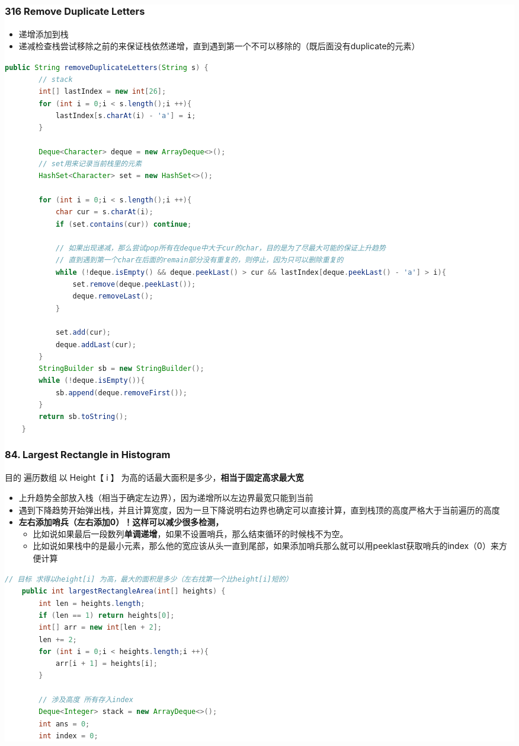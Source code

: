 ### 316 Remove Duplicate Letters

* 递增添加到栈
* 递减检查栈尝试移除之前的来保证栈依然递增，直到遇到第一个不可以移除的（既后面没有duplicate的元素）

```java
public String removeDuplicateLetters(String s) {
        // stack
        int[] lastIndex = new int[26];
        for (int i = 0;i < s.length();i ++){
            lastIndex[s.charAt(i) - 'a'] = i;
        }

        Deque<Character> deque = new ArrayDeque<>();
  		// set用来记录当前栈里的元素	
        HashSet<Character> set = new HashSet<>();

        for (int i = 0;i < s.length();i ++){
            char cur = s.charAt(i);
            if (set.contains(cur)) continue;

            // 如果出现递减，那么尝试pop所有在deque中大于cur的char，目的是为了尽最大可能的保证上升趋势
            // 直到遇到第一个char在后面的remain部分没有重复的，则停止，因为只可以删除重复的
            while (!deque.isEmpty() && deque.peekLast() > cur && lastIndex[deque.peekLast() - 'a'] > i){
                set.remove(deque.peekLast());
                deque.removeLast();
            }

            set.add(cur);
            deque.addLast(cur);
        }
        StringBuilder sb = new StringBuilder();
        while (!deque.isEmpty()){
            sb.append(deque.removeFirst());
        }
        return sb.toString();
    }
```

### 84. Largest Rectangle in Histogram

目的 遍历数组 以 Height【 i 】 为高的话最大面积是多少，**相当于固定高求最大宽** 

* 上升趋势全部放入栈（相当于确定左边界），因为递增所以左边界最宽只能到当前
* 遇到下降趋势开始弹出栈，并且计算宽度，因为一旦下降说明右边界也确定可以直接计算，直到栈顶的高度严格大于当前遍历的高度
* **左右添加哨兵（左右添加0）！这样可以减少很多检测，**
  * 比如说如果最后一段数列**单调递增**，如果不设置哨兵，那么结束循环的时候栈不为空。
  * 比如说如果栈中的是最小元素，那么他的宽应该从头一直到尾部，如果添加哨兵那么就可以用peeklast获取哨兵的index（0）来方便计算

```java
// 目标 求得以height[i] 为高，最大的面积是多少（左右找第一个比height[i]短的）
    public int largestRectangleArea(int[] heights) {
        int len = heights.length;
        if (len == 1) return heights[0];
        int[] arr = new int[len + 2];
        len += 2;
        for (int i = 0;i < heights.length;i ++){
            arr[i + 1] = heights[i];
        }

        // 涉及高度 所有存入index
        Deque<Integer> stack = new ArrayDeque<>();
        int ans = 0;
        int index = 0;
```
